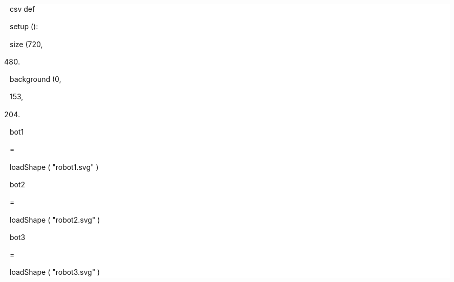 csv
def


setup
():




size
(720,


480)


background
(0,


153,


204)




bot1


=


loadShape
(
"robot1.svg"
)




bot2


=


loadShape
(
"robot2.svg"
)




bot3


=


loadShape
(
"robot3.svg"
)

